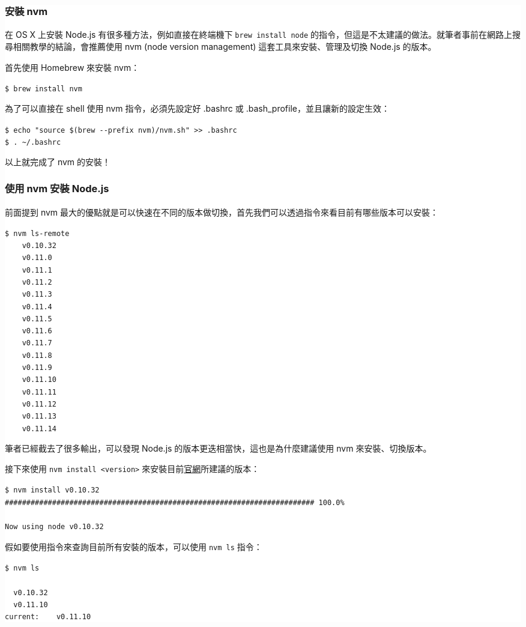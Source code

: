 ### 安裝 nvm

在 OS X 上安裝 Node.js 有很多種方法，例如直接在終端機下 `brew install node` 的指令，但這是不太建議的做法。就筆者事前在網路上搜尋相關教學的結論，會推薦使用 nvm (node version management) 這套工具來安裝、管理及切換 Node.js 的版本。

首先使用 Homebrew 來安裝 nvm：

```
$ brew install nvm
```

為了可以直接在 shell 使用 nvm 指令，必須先設定好 .bashrc 或 .bash_profile，並且讓新的設定生效：

```
$ echo "source $(brew --prefix nvm)/nvm.sh" >> .bashrc
$ . ~/.bashrc
```

以上就完成了 nvm 的安裝！

### 使用 nvm 安裝 Node.js

前面提到 nvm 最大的優點就是可以快速在不同的版本做切換，首先我們可以透過指令來看目前有哪些版本可以安裝：

```
$ nvm ls-remote
    v0.10.32
    v0.11.0
    v0.11.1
    v0.11.2
    v0.11.3
    v0.11.4
    v0.11.5
    v0.11.6
    v0.11.7
    v0.11.8
    v0.11.9
    v0.11.10
    v0.11.11
    v0.11.12
    v0.11.13
    v0.11.14
```

筆者已經截去了很多輸出，可以發現 Node.js 的版本更迭相當快，這也是為什麼建議使用 nvm 來安裝、切換版本。

接下來使用 `nvm install <version>` 來安裝目前[官網](http://nodejs.org/)所建議的版本：

```
$ nvm install v0.10.32
######################################################################## 100.0%

Now using node v0.10.32
```

假如要使用指令來查詢目前所有安裝的版本，可以使用 `nvm ls` 指令：

```
$ nvm ls

  v0.10.32
  v0.11.10
current:    v0.11.10
```
